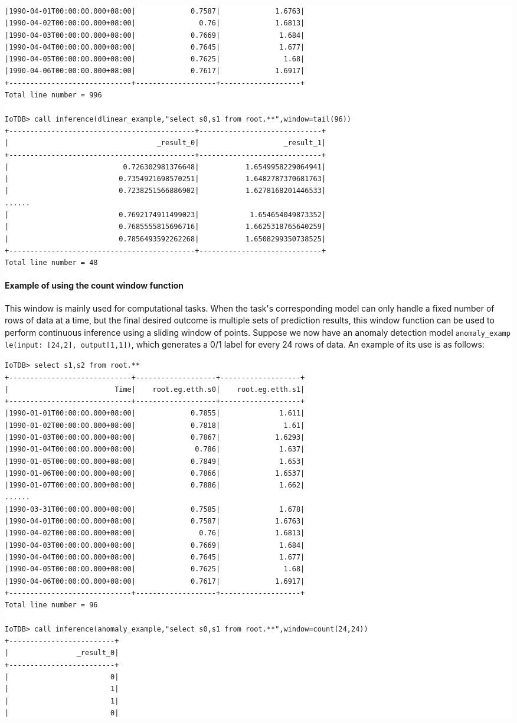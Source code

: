 ```Shell
|1990-04-01T00:00:00.000+08:00|             0.7587|             1.6763|
|1990-04-02T00:00:00.000+08:00|               0.76|             1.6813|
|1990-04-03T00:00:00.000+08:00|             0.7669|              1.684|
|1990-04-04T00:00:00.000+08:00|             0.7645|              1.677|
|1990-04-05T00:00:00.000+08:00|             0.7625|               1.68|
|1990-04-06T00:00:00.000+08:00|             0.7617|             1.6917|
+-----------------------------+-------------------+-------------------+
Total line number = 996

IoTDB> call inference(dlinear_example,"select s0,s1 from root.**",window=tail(96))
+--------------------------------------------+-----------------------------+
|                                   _result_0|                    _result_1|
+--------------------------------------------+-----------------------------+
|                           0.726302981376648|           1.6549958229064941|
|                          0.7354921698570251|           1.6482787370681763|
|                          0.7238251566886902|           1.6278168201446533|
......
|                          0.7692174911499023|            1.654654049873352|
|                          0.7685555815696716|           1.6625318765640259|
|                          0.7856493592262268|           1.6508299350738525|
+--------------------------------------------+-----------------------------+
Total line number = 48
```

#### Example of using the count window function

This window is mainly used for computational tasks. When the task's corresponding model can only handle a fixed number of rows of data at a time, but the final desired outcome is multiple sets of prediction results, this window function can be used to perform continuous inference using a sliding window of points. Suppose we now have an anomaly detection model `anomaly_example(input: [24,2], output[1,1])`, which generates a 0/1 label for every 24 rows of data. An example of its use is as follows:

```Shell
IoTDB> select s1,s2 from root.**
+-----------------------------+-------------------+-------------------+
|                         Time|    root.eg.etth.s0|    root.eg.etth.s1|
+-----------------------------+-------------------+-------------------+
|1990-01-01T00:00:00.000+08:00|             0.7855|              1.611|
|1990-01-02T00:00:00.000+08:00|             0.7818|               1.61|
|1990-01-03T00:00:00.000+08:00|             0.7867|             1.6293|
|1990-01-04T00:00:00.000+08:00|              0.786|              1.637|
|1990-01-05T00:00:00.000+08:00|             0.7849|              1.653|
|1990-01-06T00:00:00.000+08:00|             0.7866|             1.6537|
|1990-01-07T00:00:00.000+08:00|             0.7886|              1.662|
......
|1990-03-31T00:00:00.000+08:00|             0.7585|              1.678|
|1990-04-01T00:00:00.000+08:00|             0.7587|             1.6763|
|1990-04-02T00:00:00.000+08:00|               0.76|             1.6813|
|1990-04-03T00:00:00.000+08:00|             0.7669|              1.684|
|1990-04-04T00:00:00.000+08:00|             0.7645|              1.677|
|1990-04-05T00:00:00.000+08:00|             0.7625|               1.68|
|1990-04-06T00:00:00.000+08:00|             0.7617|             1.6917|
+-----------------------------+-------------------+-------------------+
Total line number = 96

IoTDB> call inference(anomaly_example,"select s0,s1 from root.**",window=count(24,24))
+-------------------------+
|                _result_0|
+-------------------------+
|                        0|
|                        1|
|                        1|
|                        0|
```